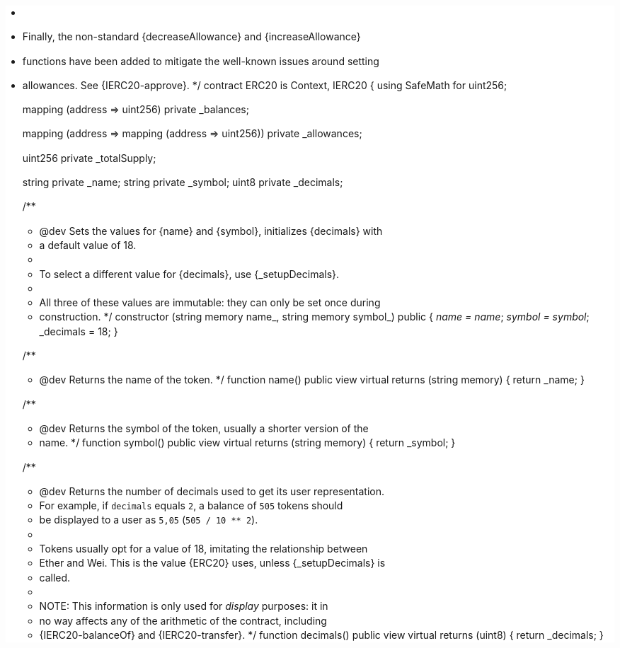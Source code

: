  *
 * Finally, the non-standard {decreaseAllowance} and {increaseAllowance}
 * functions have been added to mitigate the well-known issues around setting
 * allowances. See {IERC20-approve}.
 */
contract ERC20 is Context, IERC20 {
    using SafeMath for uint256;

    mapping (address => uint256) private _balances;

    mapping (address => mapping (address => uint256)) private _allowances;

    uint256 private _totalSupply;

    string private _name;
    string private _symbol;
    uint8 private _decimals;

    /**
     * @dev Sets the values for {name} and {symbol}, initializes {decimals} with
     * a default value of 18.
     *
     * To select a different value for {decimals}, use {_setupDecimals}.
     *
     * All three of these values are immutable: they can only be set once during
     * construction.
     */
    constructor (string memory name_, string memory symbol_) public {
        _name = name_;
        _symbol = symbol_;
        _decimals = 18;
    }

    /**
     * @dev Returns the name of the token.
     */
    function name() public view virtual returns (string memory) {
        return _name;
    }

    /**
     * @dev Returns the symbol of the token, usually a shorter version of the
     * name.
     */
    function symbol() public view virtual returns (string memory) {
        return _symbol;
    }

    /**
     * @dev Returns the number of decimals used to get its user representation.
     * For example, if `decimals` equals `2`, a balance of `505` tokens should
     * be displayed to a user as `5,05` (`505 / 10 ** 2`).
     *
     * Tokens usually opt for a value of 18, imitating the relationship between
     * Ether and Wei. This is the value {ERC20} uses, unless {_setupDecimals} is
     * called.
     *
     * NOTE: This information is only used for _display_ purposes: it in
     * no way affects any of the arithmetic of the contract, including
     * {IERC20-balanceOf} and {IERC20-transfer}.
     */
    function decimals() public view virtual returns (uint8) {
        return _decimals;
    }
